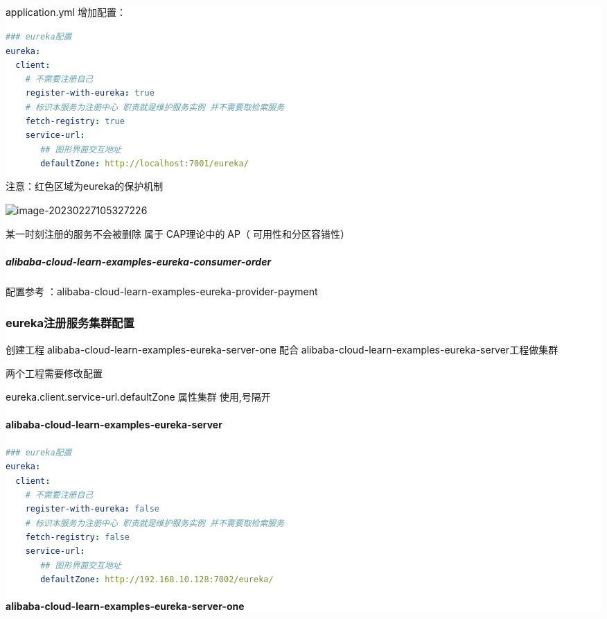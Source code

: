 

application.yml 增加配置：

```yaml
### eureka配置
eureka:
  client:
    # 不需要注册自己
    register-with-eureka: true 
    # 标识本服务为注册中心 职责就是维护服务实例 并不需要取检索服务
    fetch-registry: true 
    service-url:
       ## 图形界面交互地址
       defaultZone: http://localhost:7001/eureka/  
```



注意：红色区域为eureka的保护机制

![image-20230227105327226](D:\Workspaces\OWER\alibaba-cloud-learn-examples\images\image-20230227105327226.png)

某一时刻注册的服务不会被删除 属于 CAP理论中的 AP（ 可用性和分区容错性）





##### alibaba-cloud-learn-examples-eureka-consumer-order

配置参考 ：alibaba-cloud-learn-examples-eureka-provider-payment



### eureka注册服务集群配置

创建工程 alibaba-cloud-learn-examples-eureka-server-one 配合 alibaba-cloud-learn-examples-eureka-server工程做集群

两个工程需要修改配置 

eureka.client.service-url.defaultZone 属性集群 使用,号隔开

#### alibaba-cloud-learn-examples-eureka-server

```yaml
### eureka配置
eureka:
  client:
    # 不需要注册自己
    register-with-eureka: false 
    # 标识本服务为注册中心 职责就是维护服务实例 并不需要取检索服务
    fetch-registry: false 
    service-url:
       ## 图形界面交互地址
       defaultZone: http://192.168.10.128:7002/eureka/ 
```

#### alibaba-cloud-learn-examples-eureka-server-one
